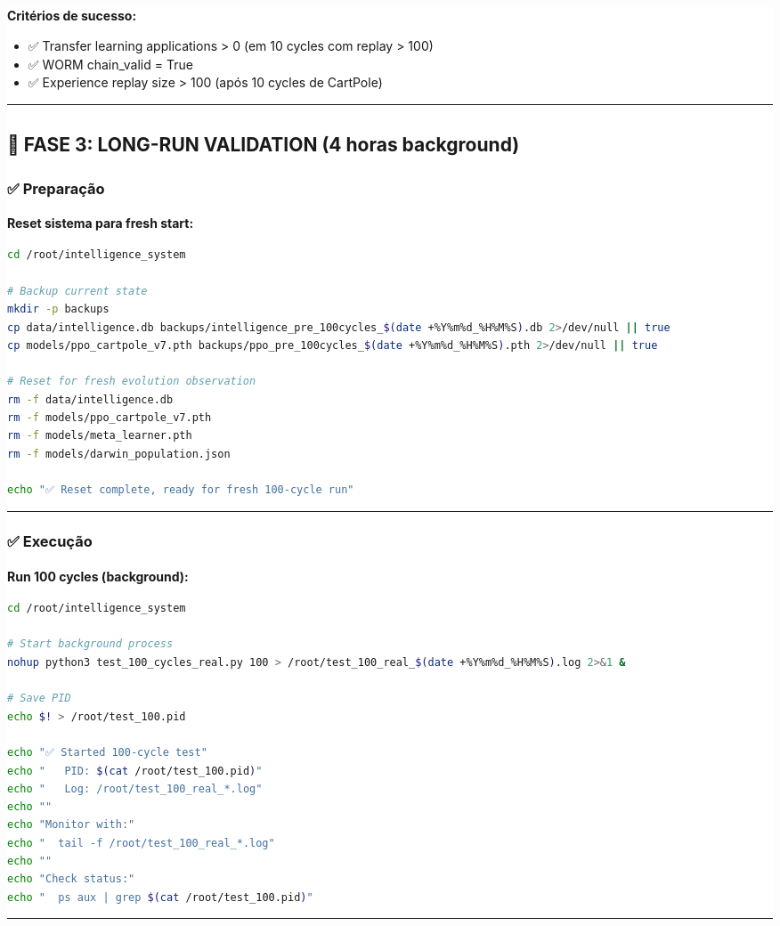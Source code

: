 **Critérios de sucesso:**
- ✅ Transfer learning applications > 0 (em 10 cycles com replay > 100)
- ✅ WORM chain_valid = True
- ✅ Experience replay size > 100 (após 10 cycles de CartPole)

---

## 🏁 FASE 3: LONG-RUN VALIDATION (4 horas background)

### ✅ Preparação

**Reset sistema para fresh start:**
```bash
cd /root/intelligence_system

# Backup current state
mkdir -p backups
cp data/intelligence.db backups/intelligence_pre_100cycles_$(date +%Y%m%d_%H%M%S).db 2>/dev/null || true
cp models/ppo_cartpole_v7.pth backups/ppo_pre_100cycles_$(date +%Y%m%d_%H%M%S).pth 2>/dev/null || true

# Reset for fresh evolution observation
rm -f data/intelligence.db
rm -f models/ppo_cartpole_v7.pth
rm -f models/meta_learner.pth
rm -f models/darwin_population.json

echo "✅ Reset complete, ready for fresh 100-cycle run"
```

---

### ✅ Execução

**Run 100 cycles (background):**
```bash
cd /root/intelligence_system

# Start background process
nohup python3 test_100_cycles_real.py 100 > /root/test_100_real_$(date +%Y%m%d_%H%M%S).log 2>&1 &

# Save PID
echo $! > /root/test_100.pid

echo "✅ Started 100-cycle test"
echo "   PID: $(cat /root/test_100.pid)"
echo "   Log: /root/test_100_real_*.log"
echo ""
echo "Monitor with:"
echo "  tail -f /root/test_100_real_*.log"
echo ""
echo "Check status:"
echo "  ps aux | grep $(cat /root/test_100.pid)"
```

---